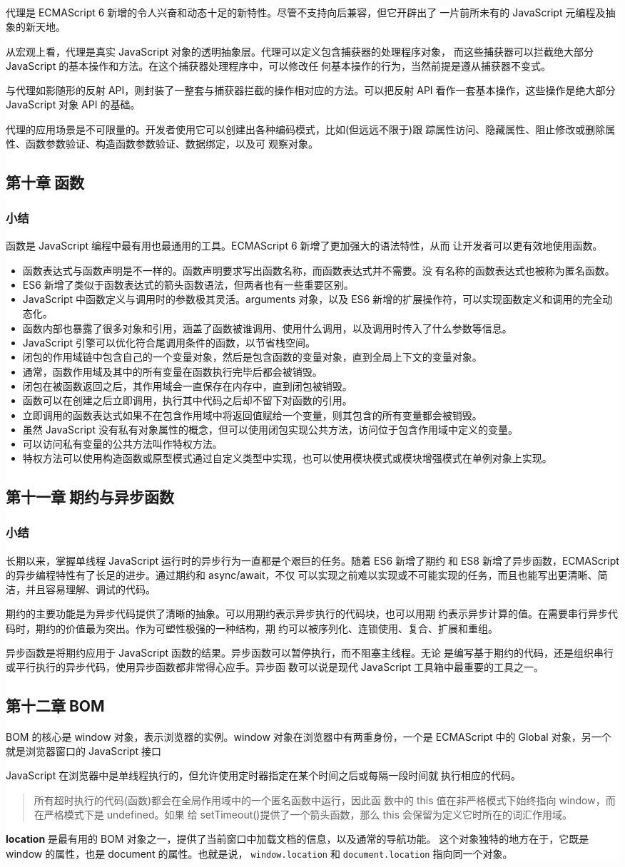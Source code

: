 代理是 ECMAScript 6 新增的令人兴奋和动态十足的新特性。尽管不支持向后兼容，但它开辟出了 一片前所未有的 JavaScript 元编程及抽象的新天地。

从宏观上看，代理是真实 JavaScript 对象的透明抽象层。代理可以定义包含捕获器的处理程序对象， 而这些捕获器可以拦截绝大部分 JavaScript 的基本操作和方法。在这个捕获器处理程序中，可以修改任 何基本操作的行为，当然前提是遵从捕获器不变式。

与代理如影随形的反射 API，则封装了一整套与捕获器拦截的操作相对应的方法。可以把反射 API 看作一套基本操作，这些操作是绝大部分 JavaScript 对象 API 的基础。

代理的应用场景是不可限量的。开发者使用它可以创建出各种编码模式，比如(但远远不限于)跟 踪属性访问、隐藏属性、阻止修改或删除属性、函数参数验证、构造函数参数验证、数据绑定，以及可 观察对象。

## 第十章 函数

### 小结

函数是 JavaScript 编程中最有用也最通用的工具。ECMAScript 6 新增了更加强大的语法特性，从而 让开发者可以更有效地使用函数。

- 函数表达式与函数声明是不一样的。函数声明要求写出函数名称，而函数表达式并不需要。没 有名称的函数表达式也被称为匿名函数。
- ES6 新增了类似于函数表达式的箭头函数语法，但两者也有一些重要区别。
- JavaScript 中函数定义与调用时的参数极其灵活。arguments 对象，以及 ES6 新增的扩展操作符，可以实现函数定义和调用的完全动态化。
- 函数内部也暴露了很多对象和引用，涵盖了函数被谁调用、使用什么调用，以及调用时传入了什么参数等信息。
- JavaScript 引擎可以优化符合尾调用条件的函数，以节省栈空间。
- 闭包的作用域链中包含自己的一个变量对象，然后是包含函数的变量对象，直到全局上下文的变量对象。
- 通常，函数作用域及其中的所有变量在函数执行完毕后都会被销毁。
- 闭包在被函数返回之后，其作用域会一直保存在内存中，直到闭包被销毁。
- 函数可以在创建之后立即调用，执行其中代码之后却不留下对函数的引用。
- 立即调用的函数表达式如果不在包含作用域中将返回值赋给一个变量，则其包含的所有变量都会被销毁。
- 虽然 JavaScript 没有私有对象属性的概念，但可以使用闭包实现公共方法，访问位于包含作用域中定义的变量。
- 可以访问私有变量的公共方法叫作特权方法。
- 特权方法可以使用构造函数或原型模式通过自定义类型中实现，也可以使用模块模式或模块增强模式在单例对象上实现。

## 第十一章 期约与异步函数

### 小结

长期以来，掌握单线程 JavaScript 运行时的异步行为一直都是个艰巨的任务。随着 ES6 新增了期约 和 ES8 新增了异步函数，ECMAScript 的异步编程特性有了长足的进步。通过期约和 async/await，不仅 可以实现之前难以实现或不可能实现的任务，而且也能写出更清晰、简洁，并且容易理解、调试的代码。

期约的主要功能是为异步代码提供了清晰的抽象。可以用期约表示异步执行的代码块，也可以用期 约表示异步计算的值。在需要串行异步代码时，期约的价值最为突出。作为可塑性极强的一种结构，期 约可以被序列化、连锁使用、复合、扩展和重组。

异步函数是将期约应用于 JavaScript 函数的结果。异步函数可以暂停执行，而不阻塞主线程。无论 是编写基于期约的代码，还是组织串行或平行执行的异步代码，使用异步函数都非常得心应手。异步函 数可以说是现代 JavaScript 工具箱中最重要的工具之一。

## 第十二章 BOM

BOM 的核心是 window 对象，表示浏览器的实例。window 对象在浏览器中有两重身份，一个是 ECMAScript 中的 Global 对象，另一个就是浏览器窗口的 JavaScript 接口

JavaScript 在浏览器中是单线程执行的，但允许使用定时器指定在某个时间之后或每隔一段时间就 执行相应的代码。

> 所有超时执行的代码(函数)都会在全局作用域中的一个匿名函数中运行，因此函 数中的 this 值在非严格模式下始终指向 window，而在严格模式下是 undefined。如果 给 setTimeout()提供了一个箭头函数，那么 this 会保留为定义它时所在的词汇作用域。
> 

**location** 是最有用的 BOM 对象之一，提供了当前窗口中加载文档的信息，以及通常的导航功能。 这个对象独特的地方在于，它既是 window 的属性，也是 document 的属性。也就是说， `window.location` 和 `document.location` 指向同一个对象。
